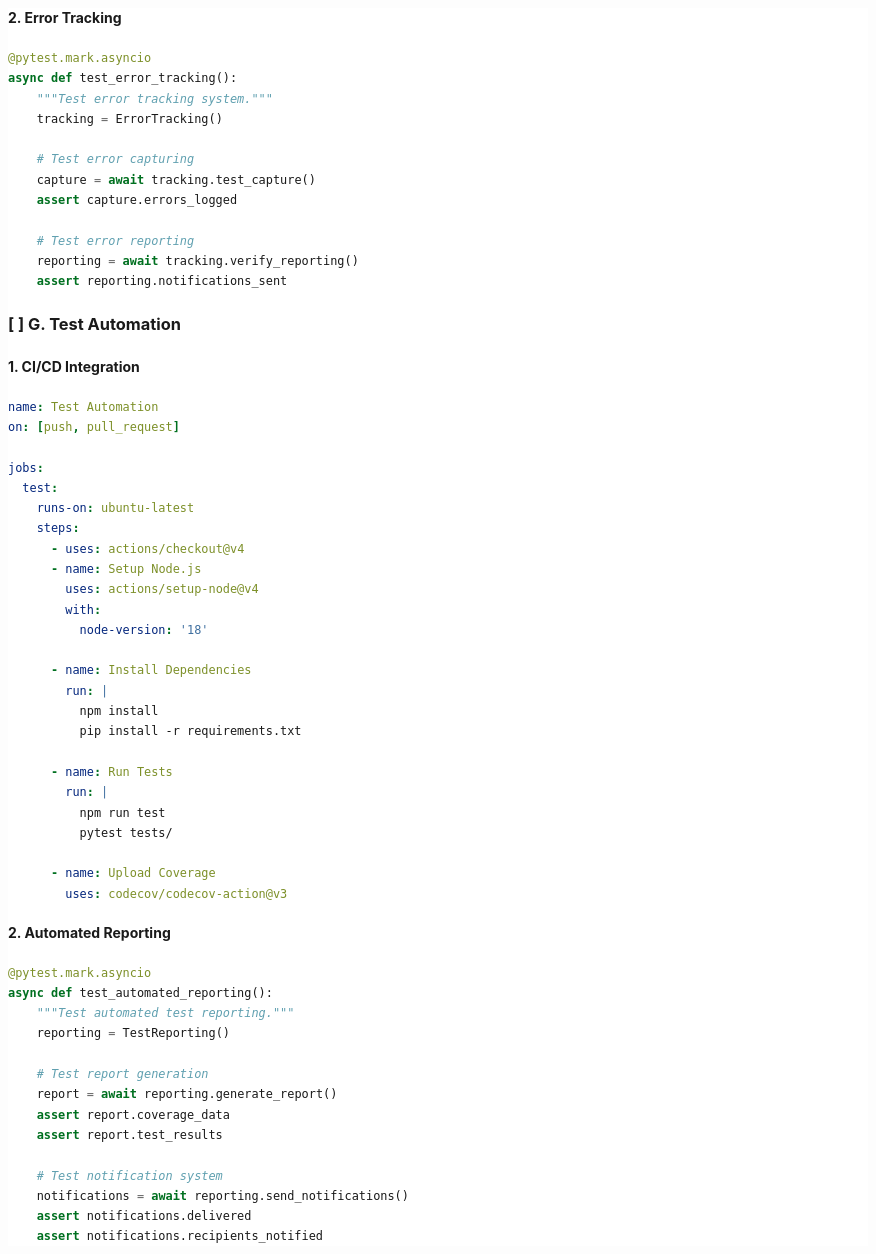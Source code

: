 #### 2. Error Tracking
```python
@pytest.mark.asyncio
async def test_error_tracking():
    """Test error tracking system."""
    tracking = ErrorTracking()
    
    # Test error capturing
    capture = await tracking.test_capture()
    assert capture.errors_logged
    
    # Test error reporting
    reporting = await tracking.verify_reporting()
    assert reporting.notifications_sent
```

### [ ] G. Test Automation

#### 1. CI/CD Integration
```yaml
name: Test Automation
on: [push, pull_request]

jobs:
  test:
    runs-on: ubuntu-latest
    steps:
      - uses: actions/checkout@v4
      - name: Setup Node.js
        uses: actions/setup-node@v4
        with:
          node-version: '18'
      
      - name: Install Dependencies
        run: |
          npm install
          pip install -r requirements.txt
      
      - name: Run Tests
        run: |
          npm run test
          pytest tests/
      
      - name: Upload Coverage
        uses: codecov/codecov-action@v3
```

#### 2. Automated Reporting
```python
@pytest.mark.asyncio
async def test_automated_reporting():
    """Test automated test reporting."""
    reporting = TestReporting()
    
    # Test report generation
    report = await reporting.generate_report()
    assert report.coverage_data
    assert report.test_results
    
    # Test notification system
    notifications = await reporting.send_notifications()
    assert notifications.delivered
    assert notifications.recipients_notified
```
